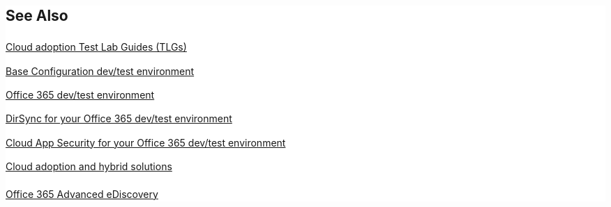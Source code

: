 ## See Also

#### 

[Cloud adoption Test Lab Guides (TLGs)](cloud-adoption-test-lab-guides-tlgs.md)
  
[Base Configuration dev/test environment](base-configuration-dev-test-environment.md)
  
[Office 365 dev/test environment](office-365-dev-test-environment.md)
  
[DirSync for your Office 365 dev/test environment](dirsync-for-your-office-365-dev-test-environment.md)
  
[Cloud App Security for your Office 365 dev/test environment](cloud-app-security-for-your-office-365-dev-test-environment.md)
  
[Cloud adoption and hybrid solutions](cloud-adoption-and-hybrid-solutions.md)
#### 

[Office 365 Advanced eDiscovery](https://support.office.com/article/Office-365-Advanced-eDiscovery-fd53438a-a760-45f6-9df4-861b50161ae4)

